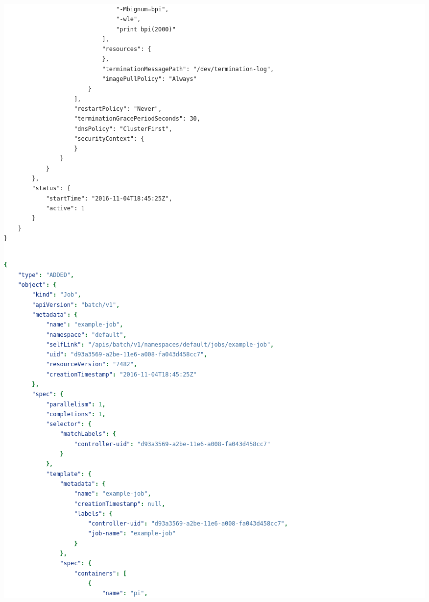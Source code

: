 ```shell
								"-Mbignum=bpi",
								"-wle",
								"print bpi(2000)"
							],
							"resources": {
							},
							"terminationMessagePath": "/dev/termination-log",
							"imagePullPolicy": "Always"
						}
					],
					"restartPolicy": "Never",
					"terminationGracePeriodSeconds": 30,
					"dnsPolicy": "ClusterFirst",
					"securityContext": {
					}
				}
			}
		},
		"status": {
			"startTime": "2016-11-04T18:45:25Z",
			"active": 1
		}
	}
}

```


```yaml

{
	"type": "ADDED",
	"object": {
		"kind": "Job",
		"apiVersion": "batch/v1",
		"metadata": {
			"name": "example-job",
			"namespace": "default",
			"selfLink": "/apis/batch/v1/namespaces/default/jobs/example-job",
			"uid": "d93a3569-a2be-11e6-a008-fa043d458cc7",
			"resourceVersion": "7482",
			"creationTimestamp": "2016-11-04T18:45:25Z"
		},
		"spec": {
			"parallelism": 1,
			"completions": 1,
			"selector": {
				"matchLabels": {
					"controller-uid": "d93a3569-a2be-11e6-a008-fa043d458cc7"
				}
			},
			"template": {
				"metadata": {
					"name": "example-job",
					"creationTimestamp": null,
					"labels": {
						"controller-uid": "d93a3569-a2be-11e6-a008-fa043d458cc7",
						"job-name": "example-job"
					}
				},
				"spec": {
					"containers": [
						{
							"name": "pi",
```